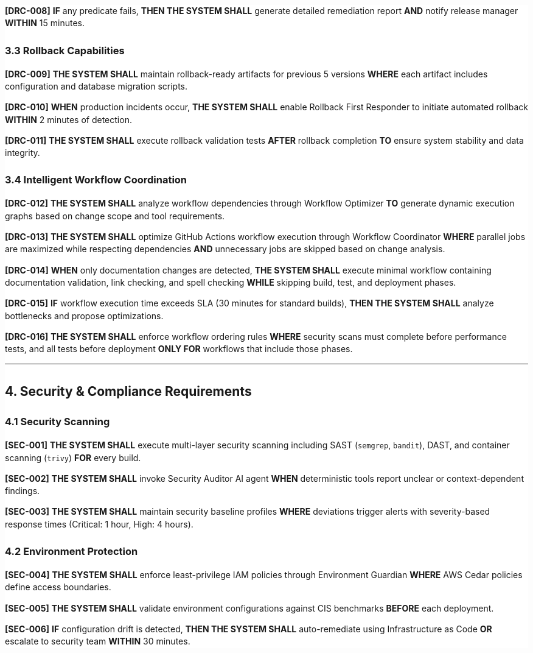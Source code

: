 **[DRC-008]** **IF** any predicate fails, **THEN THE SYSTEM SHALL** generate detailed remediation report **AND** notify release manager **WITHIN** 15 minutes.

### 3.3 Rollback Capabilities
**[DRC-009]** **THE SYSTEM SHALL** maintain rollback-ready artifacts for previous 5 versions **WHERE** each artifact includes configuration and database migration scripts.

**[DRC-010]** **WHEN** production incidents occur, **THE SYSTEM SHALL** enable Rollback First Responder to initiate automated rollback **WITHIN** 2 minutes of detection.

**[DRC-011]** **THE SYSTEM SHALL** execute rollback validation tests **AFTER** rollback completion **TO** ensure system stability and data integrity.

### 3.4 Intelligent Workflow Coordination
**[DRC-012]** **THE SYSTEM SHALL** analyze workflow dependencies through Workflow Optimizer **TO** generate dynamic execution graphs based on change scope and tool requirements.

**[DRC-013]** **THE SYSTEM SHALL** optimize GitHub Actions workflow execution through Workflow Coordinator **WHERE** parallel jobs are maximized while respecting dependencies **AND** unnecessary jobs are skipped based on change analysis.

**[DRC-014]** **WHEN** only documentation changes are detected, **THE SYSTEM SHALL** execute minimal workflow containing documentation validation, link checking, and spell checking **WHILE** skipping build, test, and deployment phases.

**[DRC-015]** **IF** workflow execution time exceeds SLA (30 minutes for standard builds), **THEN THE SYSTEM SHALL** analyze bottlenecks and propose optimizations.

**[DRC-016]** **THE SYSTEM SHALL** enforce workflow ordering rules **WHERE** security scans must complete before performance tests, and all tests before deployment **ONLY FOR** workflows that include those phases.

---

## 4. Security & Compliance Requirements

### 4.1 Security Scanning
**[SEC-001]** **THE SYSTEM SHALL** execute multi-layer security scanning including SAST (`semgrep`, `bandit`), DAST, and container scanning (`trivy`) **FOR** every build.

**[SEC-002]** **THE SYSTEM SHALL** invoke Security Auditor AI agent **WHEN** deterministic tools report unclear or context-dependent findings.

**[SEC-003]** **THE SYSTEM SHALL** maintain security baseline profiles **WHERE** deviations trigger alerts with severity-based response times (Critical: 1 hour, High: 4 hours).

### 4.2 Environment Protection
**[SEC-004]** **THE SYSTEM SHALL** enforce least-privilege IAM policies through Environment Guardian **WHERE** AWS Cedar policies define access boundaries.

**[SEC-005]** **THE SYSTEM SHALL** validate environment configurations against CIS benchmarks **BEFORE** each deployment.

**[SEC-006]** **IF** configuration drift is detected, **THEN THE SYSTEM SHALL** auto-remediate using Infrastructure as Code **OR** escalate to security team **WITHIN** 30 minutes.
